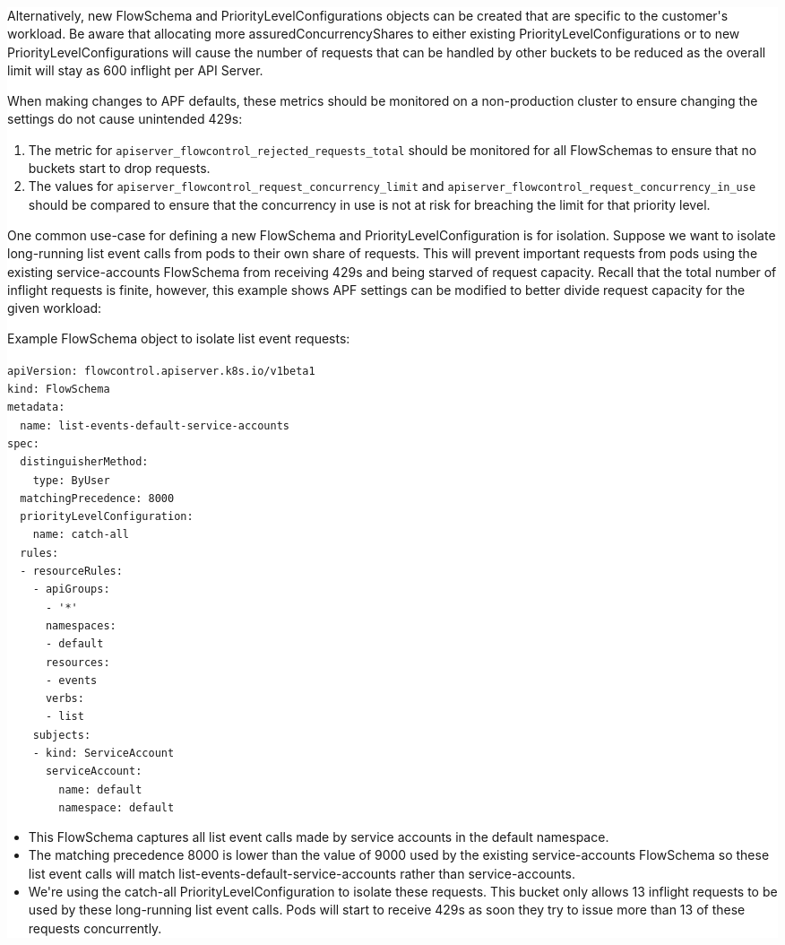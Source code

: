 Alternatively, new FlowSchema and PriorityLevelConfigurations objects can be created that are specific to the customer's workload. Be aware that allocating more assuredConcurrencyShares to either existing PriorityLevelConfigurations or to new PriorityLevelConfigurations will cause the number of requests that can be handled by other buckets to be reduced as the overall limit will stay as 600 inflight per API Server.

When making changes to APF defaults, these metrics should be monitored on a non-production cluster to ensure changing the settings do not cause unintended 429s:

1. The metric for `apiserver_flowcontrol_rejected_requests_total` should be monitored for all FlowSchemas to ensure that no buckets start to drop requests.
2. The values for `apiserver_flowcontrol_request_concurrency_limit` and `apiserver_flowcontrol_request_concurrency_in_use` should be compared to ensure that the concurrency in use is not at risk for breaching the limit for that priority level.

One common use-case for defining a new FlowSchema and PriorityLevelConfiguration is for isolation. Suppose we want to isolate long-running list event calls from pods to their own share of requests. This will prevent important requests from pods using the existing service-accounts FlowSchema from receiving 429s and being starved of request capacity. Recall that the total number of inflight requests is finite, however, this example shows APF settings can be modified to better divide request capacity for the given workload:

Example FlowSchema object to isolate list event requests:

```
apiVersion: flowcontrol.apiserver.k8s.io/v1beta1
kind: FlowSchema
metadata:
  name: list-events-default-service-accounts
spec:
  distinguisherMethod:
    type: ByUser
  matchingPrecedence: 8000
  priorityLevelConfiguration:
    name: catch-all
  rules:
  - resourceRules:
    - apiGroups:
      - '*'
      namespaces:
      - default
      resources:
      - events
      verbs:
      - list
    subjects:
    - kind: ServiceAccount
      serviceAccount:
        name: default
        namespace: default
```

- This FlowSchema captures all list event calls made by service accounts in the default namespace.
- The matching precedence 8000 is lower than the value of 9000 used by the existing service-accounts FlowSchema so these list event calls will match list-events-default-service-accounts rather than service-accounts.
- We're using the catch-all PriorityLevelConfiguration to isolate these requests. This bucket only allows 13 inflight requests to be used by these long-running list event calls. Pods will start to receive 429s as soon they try to issue more than 13 of these requests concurrently.
